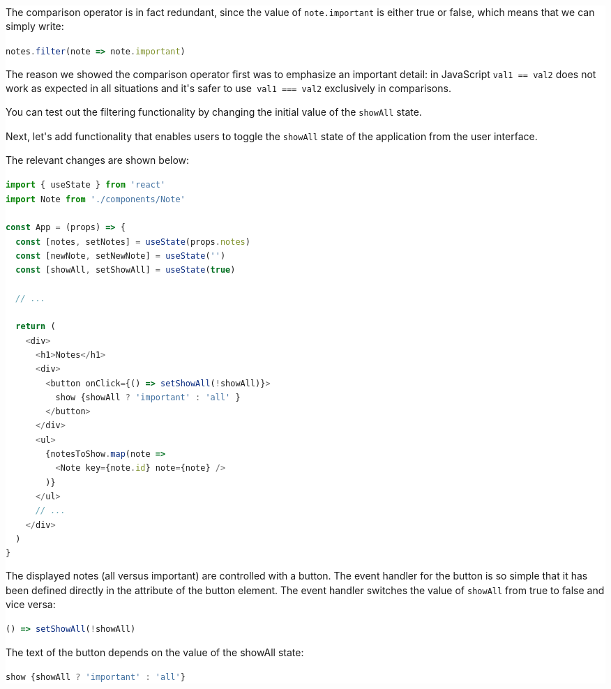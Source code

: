The comparison operator is in fact redundant, since the value of `note.important` is either true or false, which means that we can simply write:
```js
notes.filter(note => note.important)
```

The reason we showed the comparison operator first was to emphasize an important detail: in JavaScript `val1 == val2` does not work as expected in all situations and it's safer to use` val1 === val2` exclusively in comparisons.


You can test out the filtering functionality by changing the initial value of the `showAll` state.

Next, let's add functionality that enables users to toggle the `showAll` state of the application from the user interface.

The relevant changes are shown below:

```js
import { useState } from 'react' 
import Note from './components/Note'

const App = (props) => {
  const [notes, setNotes] = useState(props.notes) 
  const [newNote, setNewNote] = useState('')
  const [showAll, setShowAll] = useState(true)

  // ...

  return (
    <div>
      <h1>Notes</h1>
      <div>
        <button onClick={() => setShowAll(!showAll)}>
          show {showAll ? 'important' : 'all' }
        </button>
      </div>
      <ul>
        {notesToShow.map(note =>
          <Note key={note.id} note={note} />
        )}
      </ul>
      // ...    
    </div>
  )
}
```

The displayed notes (all versus important) are controlled with a button. The event handler for the button is so simple that it has been defined directly in the attribute of the button element. The event handler switches the value of `showAll` from true to false and vice versa:

```js
() => setShowAll(!showAll)
```

The text of the button depends on the value of the showAll state:

```js
show {showAll ? 'important' : 'all'}
```